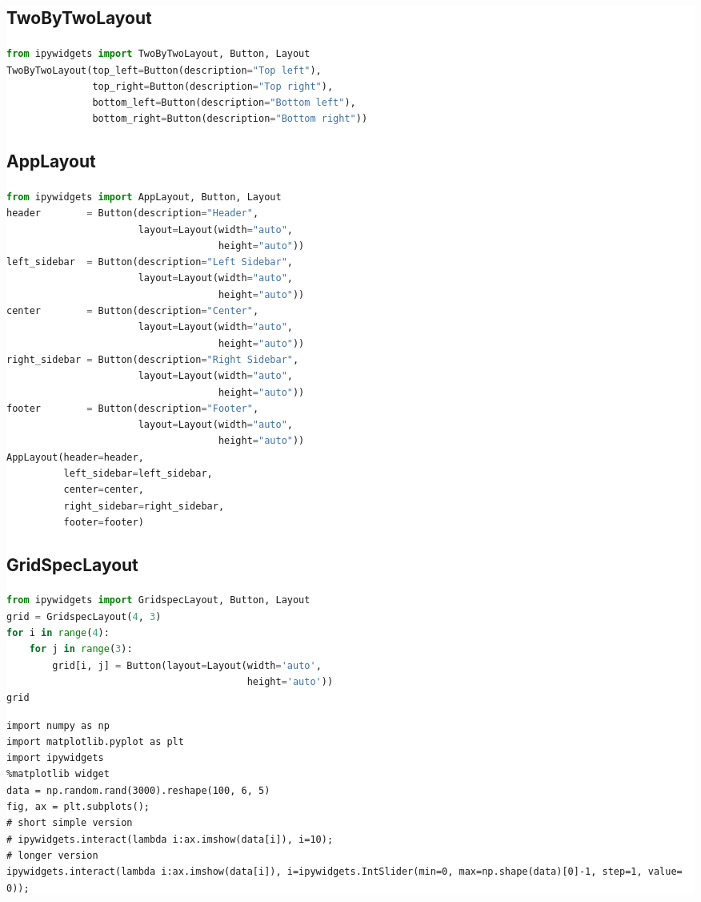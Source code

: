 ## TwoByTwoLayout
```python
from ipywidgets import TwoByTwoLayout, Button, Layout
TwoByTwoLayout(top_left=Button(description="Top left"),
               top_right=Button(description="Top right"),
               bottom_left=Button(description="Bottom left"),
               bottom_right=Button(description="Bottom right"))
```
## AppLayout
```python
from ipywidgets import AppLayout, Button, Layout
header        = Button(description="Header",
                       layout=Layout(width="auto",
                                     height="auto"))
left_sidebar  = Button(description="Left Sidebar",
                       layout=Layout(width="auto",
                                     height="auto"))
center        = Button(description="Center",
                       layout=Layout(width="auto",
                                     height="auto"))
right_sidebar = Button(description="Right Sidebar",
                       layout=Layout(width="auto",
                                     height="auto"))
footer        = Button(description="Footer",
                       layout=Layout(width="auto",
                                     height="auto"))
AppLayout(header=header,
          left_sidebar=left_sidebar,
          center=center,
          right_sidebar=right_sidebar,
          footer=footer)
```
 
## GridSpecLayout
```python
from ipywidgets import GridspecLayout, Button, Layout
grid = GridspecLayout(4, 3)
for i in range(4):
    for j in range(3):
        grid[i, j] = Button(layout=Layout(width='auto',
                                          height='auto'))
grid
```







```
import numpy as np
import matplotlib.pyplot as plt
import ipywidgets
%matplotlib widget
data = np.random.rand(3000).reshape(100, 6, 5)
fig, ax = plt.subplots();
# short simple version
# ipywidgets.interact(lambda i:ax.imshow(data[i]), i=10);
# longer version
ipywidgets.interact(lambda i:ax.imshow(data[i]), i=ipywidgets.IntSlider(min=0, max=np.shape(data)[0]-1, step=1, value=0));
```
